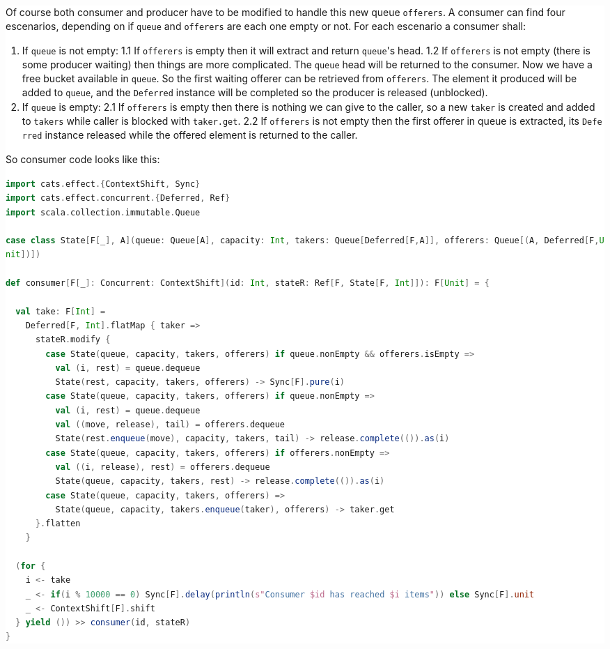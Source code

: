 Of course both consumer and producer have to be modified to handle this new
queue `offerers`. A consumer can find four escenarios, depending on if `queue`
and `offerers` are each one empty or not. For each escenario a consumer shall:
1. If `queue` is not empty:
  1.1 If `offerers` is empty then it will extract and return `queue`'s head.
  1.2 If `offerers` is not empty (there is some producer waiting) then things
      are more complicated. The `queue` head will be returned to the consumer.
      Now we have a free bucket available in `queue`. So the first waiting
      offerer can be retrieved from `offerers`. The element it produced will be
      added to `queue`, and the `Deferred` instance will be completed so the
      producer is released (unblocked).
2. If `queue` is empty:
  2.1 If `offerers` is empty then there is nothing we can give to the caller,
      so a new `taker` is created and added to `takers` while caller is
      blocked with `taker.get`.
  2.2 If `offerers` is not empty then the first offerer in queue is extracted,
      its `Deferred` instance released while the offered element is returned to
      the caller.

So consumer code looks like this:

```scala
import cats.effect.{ContextShift, Sync}
import cats.effect.concurrent.{Deferred, Ref}
import scala.collection.immutable.Queue

case class State[F[_], A](queue: Queue[A], capacity: Int, takers: Queue[Deferred[F,A]], offerers: Queue[(A, Deferred[F,Unit])])

def consumer[F[_]: Concurrent: ContextShift](id: Int, stateR: Ref[F, State[F, Int]]): F[Unit] = {

  val take: F[Int] =
    Deferred[F, Int].flatMap { taker =>
      stateR.modify {
        case State(queue, capacity, takers, offerers) if queue.nonEmpty && offerers.isEmpty =>
          val (i, rest) = queue.dequeue
          State(rest, capacity, takers, offerers) -> Sync[F].pure(i)
        case State(queue, capacity, takers, offerers) if queue.nonEmpty =>
          val (i, rest) = queue.dequeue
          val ((move, release), tail) = offerers.dequeue
          State(rest.enqueue(move), capacity, takers, tail) -> release.complete(()).as(i)
        case State(queue, capacity, takers, offerers) if offerers.nonEmpty =>
          val ((i, release), rest) = offerers.dequeue
          State(queue, capacity, takers, rest) -> release.complete(()).as(i)
        case State(queue, capacity, takers, offerers) =>
          State(queue, capacity, takers.enqueue(taker), offerers) -> taker.get
      }.flatten
    }

  (for {
    i <- take
    _ <- if(i % 10000 == 0) Sync[F].delay(println(s"Consumer $id has reached $i items")) else Sync[F].unit
    _ <- ContextShift[F].shift
  } yield ()) >> consumer(id, stateR)
}
```
